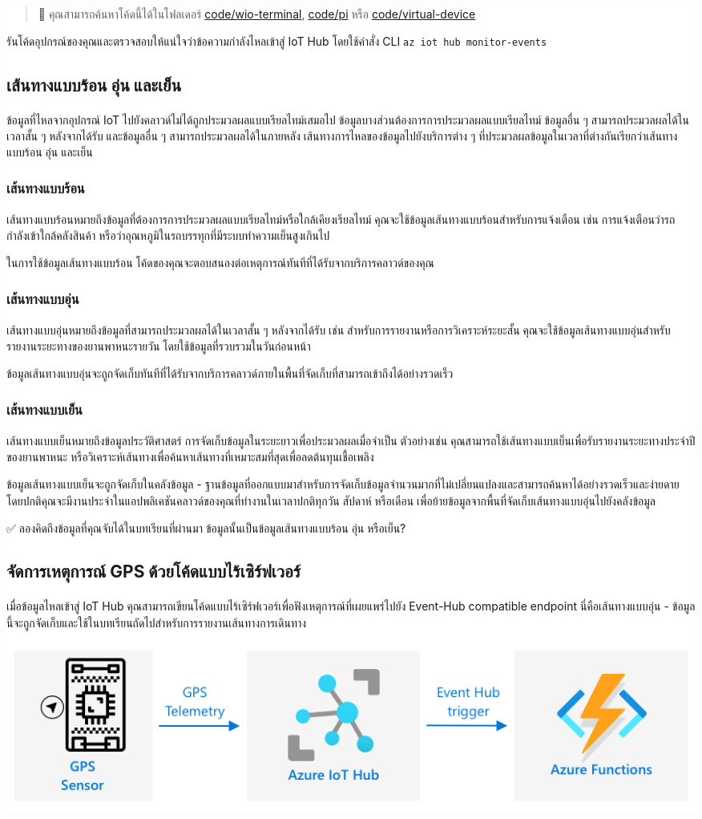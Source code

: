 > 💁 คุณสามารถค้นหาโค้ดนี้ได้ในโฟลเดอร์ [code/wio-terminal](../../../../../3-transport/lessons/2-store-location-data/code/wio-terminal), [code/pi](../../../../../3-transport/lessons/2-store-location-data/code/pi) หรือ [code/virtual-device](../../../../../3-transport/lessons/2-store-location-data/code/virtual-device)

รันโค้ดอุปกรณ์ของคุณและตรวจสอบให้แน่ใจว่าข้อความกำลังไหลเข้าสู่ IoT Hub โดยใช้คำสั่ง CLI `az iot hub monitor-events`

## เส้นทางแบบร้อน อุ่น และเย็น

ข้อมูลที่ไหลจากอุปกรณ์ IoT ไปยังคลาวด์ไม่ได้ถูกประมวลผลแบบเรียลไทม์เสมอไป ข้อมูลบางส่วนต้องการการประมวลผลแบบเรียลไทม์ ข้อมูลอื่น ๆ สามารถประมวลผลได้ในเวลาสั้น ๆ หลังจากได้รับ และข้อมูลอื่น ๆ สามารถประมวลผลได้ในภายหลัง เส้นทางการไหลของข้อมูลไปยังบริการต่าง ๆ ที่ประมวลผลข้อมูลในเวลาที่ต่างกันเรียกว่าเส้นทางแบบร้อน อุ่น และเย็น

### เส้นทางแบบร้อน

เส้นทางแบบร้อนหมายถึงข้อมูลที่ต้องการการประมวลผลแบบเรียลไทม์หรือใกล้เคียงเรียลไทม์ คุณจะใช้ข้อมูลเส้นทางแบบร้อนสำหรับการแจ้งเตือน เช่น การแจ้งเตือนว่ารถกำลังเข้าใกล้คลังสินค้า หรือว่าอุณหภูมิในรถบรรทุกที่มีระบบทำความเย็นสูงเกินไป

ในการใช้ข้อมูลเส้นทางแบบร้อน โค้ดของคุณจะตอบสนองต่อเหตุการณ์ทันทีที่ได้รับจากบริการคลาวด์ของคุณ

### เส้นทางแบบอุ่น

เส้นทางแบบอุ่นหมายถึงข้อมูลที่สามารถประมวลผลได้ในเวลาสั้น ๆ หลังจากได้รับ เช่น สำหรับการรายงานหรือการวิเคราะห์ระยะสั้น คุณจะใช้ข้อมูลเส้นทางแบบอุ่นสำหรับรายงานระยะทางของยานพาหนะรายวัน โดยใช้ข้อมูลที่รวบรวมในวันก่อนหน้า

ข้อมูลเส้นทางแบบอุ่นจะถูกจัดเก็บทันทีที่ได้รับจากบริการคลาวด์ภายในพื้นที่จัดเก็บที่สามารถเข้าถึงได้อย่างรวดเร็ว

### เส้นทางแบบเย็น

เส้นทางแบบเย็นหมายถึงข้อมูลประวัติศาสตร์ การจัดเก็บข้อมูลในระยะยาวเพื่อประมวลผลเมื่อจำเป็น ตัวอย่างเช่น คุณสามารถใช้เส้นทางแบบเย็นเพื่อรับรายงานระยะทางประจำปีของยานพาหนะ หรือวิเคราะห์เส้นทางเพื่อค้นหาเส้นทางที่เหมาะสมที่สุดเพื่อลดต้นทุนเชื้อเพลิง

ข้อมูลเส้นทางแบบเย็นจะถูกจัดเก็บในคลังข้อมูล - ฐานข้อมูลที่ออกแบบมาสำหรับการจัดเก็บข้อมูลจำนวนมากที่ไม่เปลี่ยนแปลงและสามารถค้นหาได้อย่างรวดเร็วและง่ายดาย โดยปกติคุณจะมีงานประจำในแอปพลิเคชันคลาวด์ของคุณที่ทำงานในเวลาปกติทุกวัน สัปดาห์ หรือเดือน เพื่อย้ายข้อมูลจากพื้นที่จัดเก็บเส้นทางแบบอุ่นไปยังคลังข้อมูล

✅ ลองคิดถึงข้อมูลที่คุณจับได้ในบทเรียนที่ผ่านมา ข้อมูลนั้นเป็นข้อมูลเส้นทางแบบร้อน อุ่น หรือเย็น?

## จัดการเหตุการณ์ GPS ด้วยโค้ดแบบไร้เซิร์ฟเวอร์

เมื่อข้อมูลไหลเข้าสู่ IoT Hub คุณสามารถเขียนโค้ดแบบไร้เซิร์ฟเวอร์เพื่อฟังเหตุการณ์ที่เผยแพร่ไปยัง Event-Hub compatible endpoint นี่คือเส้นทางแบบอุ่น - ข้อมูลนี้จะถูกจัดเก็บและใช้ในบทเรียนถัดไปสำหรับการรายงานเส้นทางการเดินทาง

![การส่งข้อมูล GPS จากอุปกรณ์ IoT ไปยัง IoT Hub จากนั้นไปยัง Azure Functions ผ่าน event hub trigger](../../../../../translated_images/gps-telemetry-iot-hub-functions.24d3fa5592455e9f4e2fe73856b40c3915a292b90263c31d652acfd976cfedd8.th.png)
